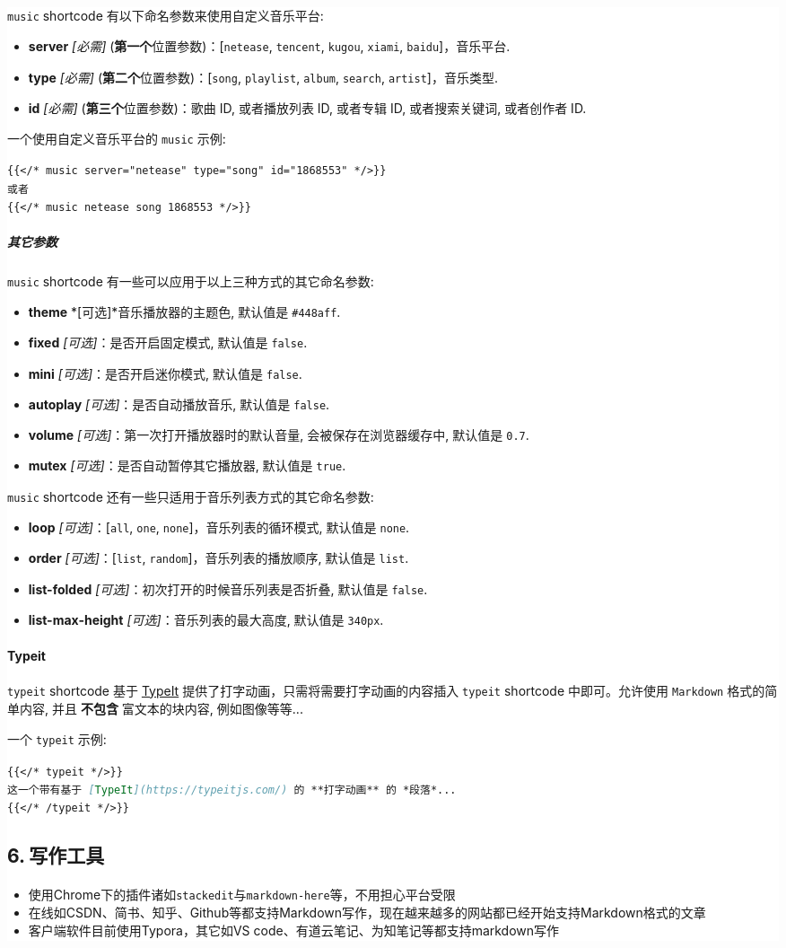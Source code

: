 `music` shortcode 有以下命名参数来使用自定义音乐平台:

* **server** *[必需]* (**第一个**位置参数)：[`netease`, `tencent`, `kugou`, `xiami`, `baidu`]，音乐平台.

* **type** *[必需]* (**第二个**位置参数)：[`song`, `playlist`, `album`, `search`, `artist`]，音乐类型.

* **id** *[必需]* (**第三个**位置参数)：歌曲 ID, 或者播放列表 ID, 或者专辑 ID, 或者搜索关键词, 或者创作者 ID.

一个使用自定义音乐平台的 `music` 示例:

```markdown
{{</* music server="netease" type="song" id="1868553" */>}}
或者
{{</* music netease song 1868553 */>}}
```

##### 其它参数 

`music` shortcode 有一些可以应用于以上三种方式的其它命名参数:

* **theme** *[可选]*音乐播放器的主题色, 默认值是 `#448aff`.

* **fixed** *[可选]*：是否开启固定模式, 默认值是 `false`.

* **mini** *[可选]*：是否开启迷你模式, 默认值是 `false`.

* **autoplay** *[可选]*：是否自动播放音乐, 默认值是 `false`.

* **volume** *[可选]*：第一次打开播放器时的默认音量, 会被保存在浏览器缓存中, 默认值是 `0.7`.

* **mutex** *[可选]*：是否自动暂停其它播放器, 默认值是 `true`.

`music` shortcode 还有一些只适用于音乐列表方式的其它命名参数:

* **loop** *[可选]*：[`all`, `one`, `none`]，音乐列表的循环模式, 默认值是 `none`.

* **order** *[可选]*：[`list`, `random`]，音乐列表的播放顺序, 默认值是 `list`.

* **list-folded** *[可选]*：初次打开的时候音乐列表是否折叠, 默认值是 `false`.

* **list-max-height** *[可选]*：音乐列表的最大高度, 默认值是 `340px`.

#### Typeit

`typeit` shortcode 基于 [TypeIt](https://typeitjs.com/) 提供了打字动画，只需将需要打字动画的内容插入 `typeit` shortcode 中即可。允许使用 `Markdown` 格式的简单内容, 并且 **不包含** 富文本的块内容, 例如图像等等...

一个 `typeit` 示例:

```markdown
{{</* typeit */>}}
这一个带有基于 [TypeIt](https://typeitjs.com/) 的 **打字动画** 的 *段落*...
{{</* /typeit */>}}
```

## 6. 写作工具

+ 使用Chrome下的插件诸如`stackedit`与`markdown-here`等，不用担心平台受限 
+ 在线如CSDN、简书、知乎、Github等都支持Markdown写作，现在越来越多的网站都已经开始支持Markdown格式的文章
+ 客户端软件目前使用Typora，其它如VS code、有道云笔记、为知笔记等都支持markdown写作   


[^2]: [少数派写作排版指南](https://sspai.com/post/37815)
[^footnode]: This is a footnote
[^link test]: https://www.google.com/